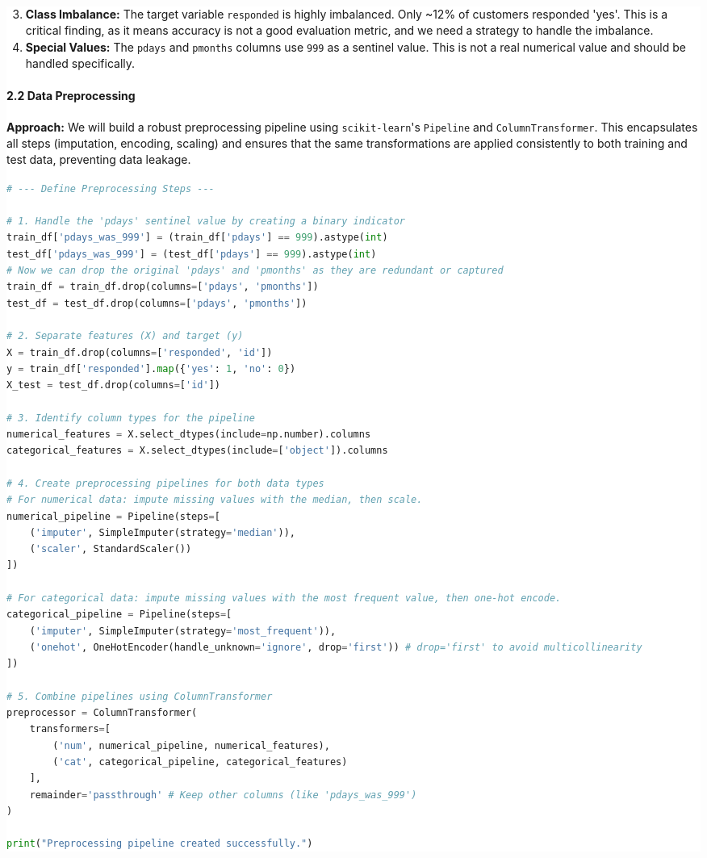 3.  **Class Imbalance:** The target variable `responded` is highly imbalanced. Only ~12% of customers responded 'yes'. This is a critical finding, as it means accuracy is not a good evaluation metric, and we need a strategy to handle the imbalance.
4.  **Special Values:** The `pdays` and `pmonths` columns use `999` as a sentinel value. This is not a real numerical value and should be handled specifically.

#### 2.2 Data Preprocessing
**Approach:** We will build a robust preprocessing pipeline using `scikit-learn`'s `Pipeline` and `ColumnTransformer`. This encapsulates all steps (imputation, encoding, scaling) and ensures that the same transformations are applied consistently to both training and test data, preventing data leakage.

```python
# --- Define Preprocessing Steps ---

# 1. Handle the 'pdays' sentinel value by creating a binary indicator
train_df['pdays_was_999'] = (train_df['pdays'] == 999).astype(int)
test_df['pdays_was_999'] = (test_df['pdays'] == 999).astype(int)
# Now we can drop the original 'pdays' and 'pmonths' as they are redundant or captured
train_df = train_df.drop(columns=['pdays', 'pmonths'])
test_df = test_df.drop(columns=['pdays', 'pmonths'])

# 2. Separate features (X) and target (y)
X = train_df.drop(columns=['responded', 'id'])
y = train_df['responded'].map({'yes': 1, 'no': 0})
X_test = test_df.drop(columns=['id'])

# 3. Identify column types for the pipeline
numerical_features = X.select_dtypes(include=np.number).columns
categorical_features = X.select_dtypes(include=['object']).columns

# 4. Create preprocessing pipelines for both data types
# For numerical data: impute missing values with the median, then scale.
numerical_pipeline = Pipeline(steps=[
    ('imputer', SimpleImputer(strategy='median')),
    ('scaler', StandardScaler())
])

# For categorical data: impute missing values with the most frequent value, then one-hot encode.
categorical_pipeline = Pipeline(steps=[
    ('imputer', SimpleImputer(strategy='most_frequent')),
    ('onehot', OneHotEncoder(handle_unknown='ignore', drop='first')) # drop='first' to avoid multicollinearity
])

# 5. Combine pipelines using ColumnTransformer
preprocessor = ColumnTransformer(
    transformers=[
        ('num', numerical_pipeline, numerical_features),
        ('cat', categorical_pipeline, categorical_features)
    ],
    remainder='passthrough' # Keep other columns (like 'pdays_was_999')
)

print("Preprocessing pipeline created successfully.")
```
